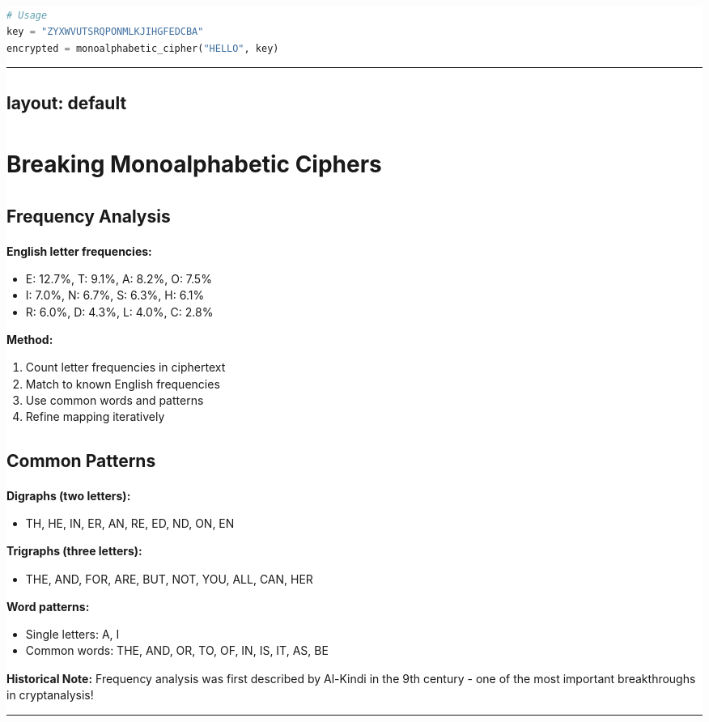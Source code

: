 ```python
# Usage
key = "ZYXWVUTSRQPONMLKJIHGFEDCBA"
encrypted = monoalphabetic_cipher("HELLO", key)
```

</div>

</div>

---
layout: default
---

# Breaking Monoalphabetic Ciphers

<div class="grid grid-cols-1 md:grid-cols-2 gap-4 md:gap-6">

<div>

## Frequency Analysis
**English letter frequencies:**
- E: 12.7%, T: 9.1%, A: 8.2%, O: 7.5%
- I: 7.0%, N: 6.7%, S: 6.3%, H: 6.1%
- R: 6.0%, D: 4.3%, L: 4.0%, C: 2.8%

**Method:**
1. Count letter frequencies in ciphertext
2. Match to known English frequencies
3. Use common words and patterns
4. Refine mapping iteratively

</div>

<div>

## Common Patterns
**Digraphs (two letters):**
- TH, HE, IN, ER, AN, RE, ED, ND, ON, EN

**Trigraphs (three letters):**
- THE, AND, FOR, ARE, BUT, NOT, YOU, ALL, CAN, HER

**Word patterns:**
- Single letters: A, I
- Common words: THE, AND, OR, TO, OF, IN, IS, IT, AS, BE

</div>

</div>

<div class="mt-4 p-3 bg-yellow-100 rounded-lg text-sm">
<strong>Historical Note:</strong> Frequency analysis was first described by Al-Kindi in the 9th century - one of the most important breakthroughs in cryptanalysis!
</div>

---